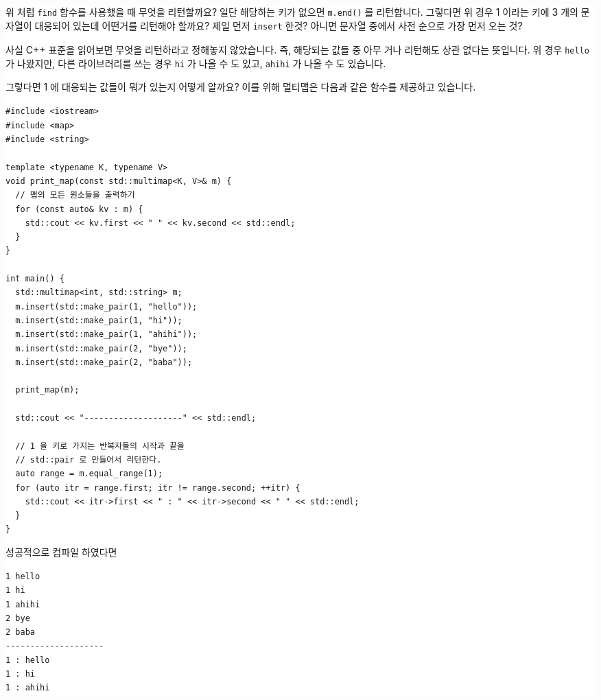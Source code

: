위 처럼 `find` 함수를 사용했을 때 무엇을 리턴할까요? 일단 해당하는 키가 없으면 `m.end()` 를 리턴합니다. 그렇다면 위 경우 1 이라는 키에 3 개의 문자열이 대응되어 있는데 어떤거를 리턴해야 할까요? 제일 먼저 `insert` 한것? 아니면 문자열 중에서 사전 순으로 가장 먼저 오는 것?


사실 C++ 표준을 읽어보면 무엇을 리턴하라고 정해놓지 않았습니다. 즉, 해당되는 값들 중 아무 거나 리턴해도 상관 없다는 뜻입니다. 위 경우 `hello` 가 나왔지만, 다른 라이브러리를 쓰는 경우 `hi` 가 나올 수 도 있고, `ahihi` 가 나올 수 도 있습니다.

그렇다면 1 에 대응되는 값들이 뭐가 있는지 어떻게 알까요? 이를 위해 멀티맵은 다음과 같은 함수를 제공하고 있습니다.

```cpp-formatted
#include <iostream>
#include <map>
#include <string>

template <typename K, typename V>
void print_map(const std::multimap<K, V>& m) {
  // 맵의 모든 원소들을 출력하기
  for (const auto& kv : m) {
    std::cout << kv.first << " " << kv.second << std::endl;
  }
}

int main() {
  std::multimap<int, std::string> m;
  m.insert(std::make_pair(1, "hello"));
  m.insert(std::make_pair(1, "hi"));
  m.insert(std::make_pair(1, "ahihi"));
  m.insert(std::make_pair(2, "bye"));
  m.insert(std::make_pair(2, "baba"));

  print_map(m);

  std::cout << "--------------------" << std::endl;

  // 1 을 키로 가지는 반복자들의 시작과 끝을
  // std::pair 로 만들어서 리턴한다.
  auto range = m.equal_range(1);
  for (auto itr = range.first; itr != range.second; ++itr) {
    std::cout << itr->first << " : " << itr->second << " " << std::endl;
  }
}
```

성공적으로 컴파일 하였다면

```exec
1 hello
1 hi
1 ahihi
2 bye
2 baba
--------------------
1 : hello 
1 : hi 
1 : ahihi 
```
